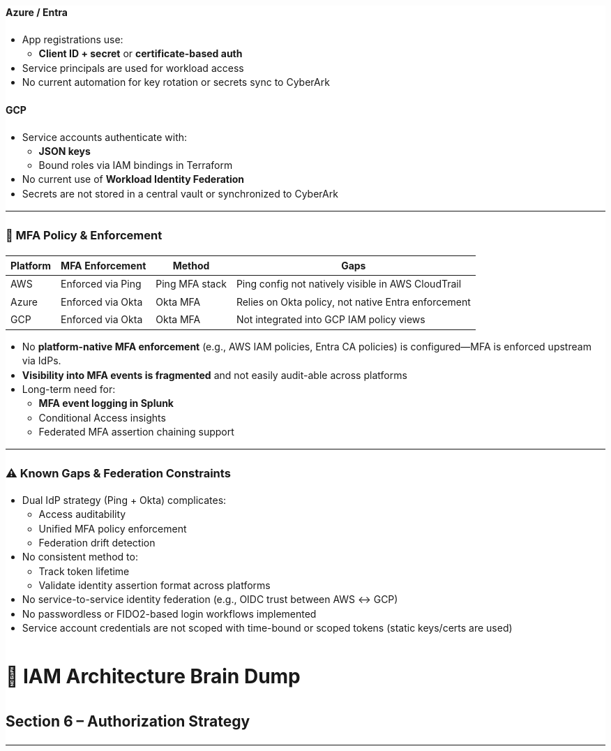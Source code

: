 #### Azure / Entra
- App registrations use:
  - **Client ID + secret** or **certificate-based auth**
- Service principals are used for workload access
- No current automation for key rotation or secrets sync to CyberArk

#### GCP
- Service accounts authenticate with:
  - **JSON keys**
  - Bound roles via IAM bindings in Terraform
- No current use of **Workload Identity Federation**
- Secrets are not stored in a central vault or synchronized to CyberArk

---

### 🔐 MFA Policy & Enforcement

| Platform | MFA Enforcement | Method         | Gaps                      |
|----------|------------------|----------------|---------------------------|
| AWS      | Enforced via Ping| Ping MFA stack | Ping config not natively visible in AWS CloudTrail |
| Azure    | Enforced via Okta| Okta MFA       | Relies on Okta policy, not native Entra enforcement |
| GCP      | Enforced via Okta| Okta MFA       | Not integrated into GCP IAM policy views |

- No **platform-native MFA enforcement** (e.g., AWS IAM policies, Entra CA policies) is configured—MFA is enforced upstream via IdPs.
- **Visibility into MFA events is fragmented** and not easily audit-able across platforms
- Long-term need for:
  - **MFA event logging in Splunk**
  - Conditional Access insights
  - Federated MFA assertion chaining support

---

### ⚠️ Known Gaps & Federation Constraints

- Dual IdP strategy (Ping + Okta) complicates:
  - Access auditability
  - Unified MFA policy enforcement
  - Federation drift detection
- No consistent method to:
  - Track token lifetime
  - Validate identity assertion format across platforms
- No service-to-service identity federation (e.g., OIDC trust between AWS ↔ GCP)
- No passwordless or FIDO2-based login workflows implemented
- Service account credentials are not scoped with time-bound or scoped tokens (static keys/certs are used)

# 🧠 IAM Architecture Brain Dump  
## Section 6 – Authorization Strategy

---